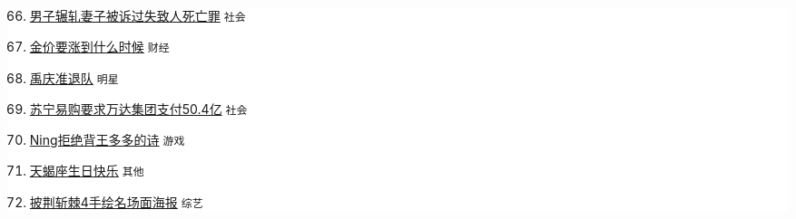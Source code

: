 66. [男子辗轧妻子被诉过失致人死亡罪](https://m.weibo.cn/search?containerid=100103type%3D1%26t%3D10%26q%3D%23%E7%94%B7%E5%AD%90%E8%BE%97%E8%BD%A7%E5%A6%BB%E5%AD%90%E8%A2%AB%E8%AF%89%E8%BF%87%E5%A4%B1%E8%87%B4%E4%BA%BA%E6%AD%BB%E4%BA%A1%E7%BD%AA%23&stream_entry_id=31&isnewpage=1&extparam=seat%3D1%26cate%3D5001%26flag%3D0%26stream_entry_id%3D31%26band_rank%3D35%26realpos%3D35%26lcate%3D5001%26filter_type%3Drealtimehot%26pos%3D35%26c_type%3D31%26q%3D%2523%25E7%2594%25B7%25E5%25AD%2590%25E8%25BE%2597%25E8%25BD%25A7%25E5%25A6%25BB%25E5%25AD%2590%25E8%25A2%25AB%25E8%25AF%2589%25E8%25BF%2587%25E5%25A4%25B1%25E8%2587%25B4%25E4%25BA%25BA%25E6%25AD%25BB%25E4%25BA%25A1%25E7%25BD%25AA%2523%26dgr%3D0%26display_time%3D1729657703%26pre_seqid%3D172965770348202707358157) `社会` 

67. [金价要涨到什么时候](https://m.weibo.cn/search?containerid=100103type%3D1%26t%3D10%26q%3D%23%E9%87%91%E4%BB%B7%E8%A6%81%E6%B6%A8%E5%88%B0%E4%BB%80%E4%B9%88%E6%97%B6%E5%80%99%23&stream_entry_id=31&isnewpage=1&extparam=seat%3D1%26cate%3D5001%26flag%3D0%26stream_entry_id%3D31%26band_rank%3D36%26realpos%3D36%26lcate%3D5001%26filter_type%3Drealtimehot%26pos%3D36%26c_type%3D31%26q%3D%2523%25E9%2587%2591%25E4%25BB%25B7%25E8%25A6%2581%25E6%25B6%25A8%25E5%2588%25B0%25E4%25BB%2580%25E4%25B9%2588%25E6%2597%25B6%25E5%2580%2599%2523%26dgr%3D0%26display_time%3D1729657703%26pre_seqid%3D172965770348202707358157) `财经` 

68. [禹庆准退队](https://m.weibo.cn/search?containerid=100103type%3D1%26t%3D10%26q%3D%23%E7%A6%B9%E5%BA%86%E5%87%86%E9%80%80%E9%98%9F%23&stream_entry_id=31&isnewpage=1&extparam=seat%3D1%26cate%3D5001%26flag%3D1%26stream_entry_id%3D31%26band_rank%3D37%26realpos%3D37%26lcate%3D5001%26filter_type%3Drealtimehot%26pos%3D37%26c_type%3D31%26q%3D%2523%25E7%25A6%25B9%25E5%25BA%2586%25E5%2587%2586%25E9%2580%2580%25E9%2598%259F%2523%26dgr%3D0%26display_time%3D1729657703%26pre_seqid%3D172965770348202707358157) `明星` 

69. [苏宁易购要求万达集团支付50.4亿](https://m.weibo.cn/search?containerid=100103type%3D1%26t%3D10%26q%3D%23%E8%8B%8F%E5%AE%81%E6%98%93%E8%B4%AD%E8%A6%81%E6%B1%82%E4%B8%87%E8%BE%BE%E9%9B%86%E5%9B%A2%E6%94%AF%E4%BB%9850.4%E4%BA%BF%23&stream_entry_id=31&isnewpage=1&extparam=seat%3D1%26cate%3D5001%26flag%3D1%26stream_entry_id%3D31%26band_rank%3D38%26realpos%3D38%26lcate%3D5001%26filter_type%3Drealtimehot%26pos%3D38%26c_type%3D31%26q%3D%2523%25E8%258B%258F%25E5%25AE%2581%25E6%2598%2593%25E8%25B4%25AD%25E8%25A6%2581%25E6%25B1%2582%25E4%25B8%2587%25E8%25BE%25BE%25E9%259B%2586%25E5%259B%25A2%25E6%2594%25AF%25E4%25BB%259850.4%25E4%25BA%25BF%2523%26dgr%3D0%26display_time%3D1729657703%26pre_seqid%3D172965770348202707358157) `社会` 

70. [Ning拒绝背王多多的诗](https://m.weibo.cn/search?containerid=100103type%3D1%26t%3D10%26q%3D%23Ning%E6%8B%92%E7%BB%9D%E8%83%8C%E7%8E%8B%E5%A4%9A%E5%A4%9A%E7%9A%84%E8%AF%97%23&stream_entry_id=31&isnewpage=1&extparam=seat%3D1%26cate%3D5001%26flag%3D0%26stream_entry_id%3D31%26band_rank%3D43%26realpos%3D43%26lcate%3D5001%26filter_type%3Drealtimehot%26pos%3D43%26c_type%3D31%26q%3D%2523Ning%25E6%258B%2592%25E7%25BB%259D%25E8%2583%258C%25E7%258E%258B%25E5%25A4%259A%25E5%25A4%259A%25E7%259A%2584%25E8%25AF%2597%2523%26dgr%3D0%26display_time%3D1729657703%26pre_seqid%3D172965770348202707358157) `游戏` 

71. [天蝎座生日快乐](https://m.weibo.cn/search?containerid=100103type%3D1%26t%3D10%26q%3D%E5%A4%A9%E8%9D%8E%E5%BA%A7%E7%94%9F%E6%97%A5%E5%BF%AB%E4%B9%90&stream_entry_id=31&isnewpage=1&extparam=seat%3D1%26cate%3D5001%26flag%3D0%26stream_entry_id%3D31%26band_rank%3D44%26realpos%3D44%26lcate%3D5001%26filter_type%3Drealtimehot%26pos%3D44%26c_type%3D31%26q%3D%25E5%25A4%25A9%25E8%259D%258E%25E5%25BA%25A7%25E7%2594%259F%25E6%2597%25A5%25E5%25BF%25AB%25E4%25B9%2590%26dgr%3D0%26display_time%3D1729657703%26pre_seqid%3D172965770348202707358157) `其他` 

72. [披荆斩棘4手绘名场面海报](https://m.weibo.cn/search?containerid=100103type%3D1%26t%3D10%26q%3D%23%E6%8A%AB%E8%8D%86%E6%96%A9%E6%A3%984%E6%89%8B%E7%BB%98%E5%90%8D%E5%9C%BA%E9%9D%A2%E6%B5%B7%E6%8A%A5%23&stream_entry_id=31&isnewpage=1&extparam=seat%3D1%26cate%3D5001%26flag%3D1%26stream_entry_id%3D31%26band_rank%3D45%26realpos%3D45%26lcate%3D5001%26filter_type%3Drealtimehot%26pos%3D45%26c_type%3D31%26q%3D%2523%25E6%258A%25AB%25E8%258D%2586%25E6%2596%25A9%25E6%25A3%25984%25E6%2589%258B%25E7%25BB%2598%25E5%2590%258D%25E5%259C%25BA%25E9%259D%25A2%25E6%25B5%25B7%25E6%258A%25A5%2523%26dgr%3D0%26display_time%3D1729657703%26pre_seqid%3D172965770348202707358157) `综艺` 
